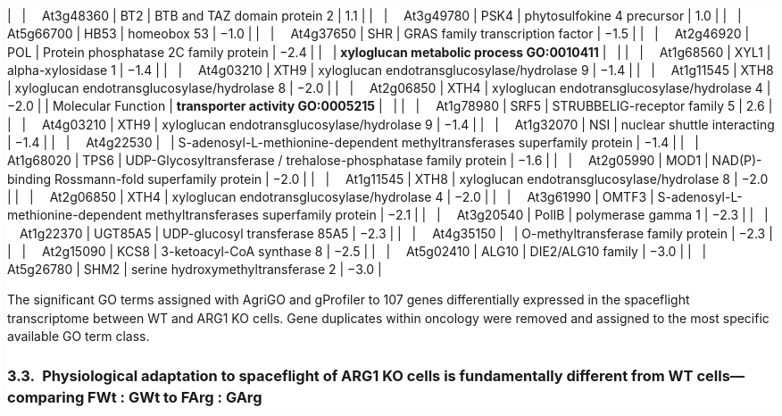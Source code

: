 |   |  At3g48360 | BT2 | BTB and TAZ domain protein 2 | 1.1 |
|   |  At3g49780 | PSK4 | phytosulfokine 4 precursor | 1.0 |
|   |  At5g66700 | HB53 | homeobox 53 | −1.0 |
|   |  At4g37650 | SHR | GRAS family transcription factor | −1.5 |
|   |  At2g46920 | POL | Protein phosphatase 2C family protein | −2.4 |
|   | **xyloglucan metabolic process GO:0010411** |   |
|   |  At1g68560 | XYL1 | alpha-xylosidase 1 | −1.4 |
|   |  At4g03210 | XTH9 | xyloglucan endotransglucosylase/hydrolase 9 | −1.4 |
|   |  At1g11545 | XTH8 | xyloglucan endotransglucosylase/hydrolase 8 | −2.0 |
|   |  At2g06850 | XTH4 | xyloglucan endotransglucosylase/hydrolase 4 | −2.0 |
| Molecular Function | **transporter activity GO:0005215** |   |
|   |  At1g78980 | SRF5 | STRUBBELIG-receptor family 5 | 2.6 |
|   |  At4g03210 | XTH9 | xyloglucan endotransglucosylase/hydrolase 9 | −1.4 |
|   |  At1g32070 | NSI | nuclear shuttle interacting | −1.4 |
|   |  At4g22530 |   | S-adenosyl-L-methionine-dependent methyltransferases superfamily protein | −1.4 |
|   |  At1g68020 | TPS6 | UDP-Glycosyltransferase / trehalose-phosphatase family protein | −1.6 |
|   |  At2g05990 | MOD1 | NAD(P)-binding Rossmann-fold superfamily protein | −2.0 |
|   |  At1g11545 | XTH8 | xyloglucan endotransglucosylase/hydrolase 8 | −2.0 |
|   |  At2g06850 | XTH4 | xyloglucan endotransglucosylase/hydrolase 4 | −2.0 |
|   |  At3g61990 | OMTF3 | S-adenosyl-L-methionine-dependent methyltransferases superfamily protein | −2.1 |
|   |  At3g20540 | PolIB | polymerase gamma 1 | −2.3 |
|   |  At1g22370 | UGT85A5 | UDP-glucosyl transferase 85A5 | −2.3 |
|   |  At4g35150 |   | O-methyltransferase family protein | −2.3 |
|   |  At2g15090 | KCS8 | 3-ketoacyl-CoA synthase 8 | −2.5 |
|   |  At5g02410 | ALG10 | DIE2/ALG10 family | −3.0 |
|   |  At5g26780 | SHM2 | serine hydroxymethyltransferase 2 | −3.0 |

The significant GO terms assigned with AgriGO and gProfiler to 107 genes differentially expressed in the spaceflight transcriptome between WT and ARG1 KO cells. Gene duplicates within oncology were removed and assigned to the most specific available GO term class.

### 3.3. Physiological adaptation to spaceflight of ARG1 KO cells is fundamentally different from WT cells—comparing FWt : GWt to FArg : GArg
